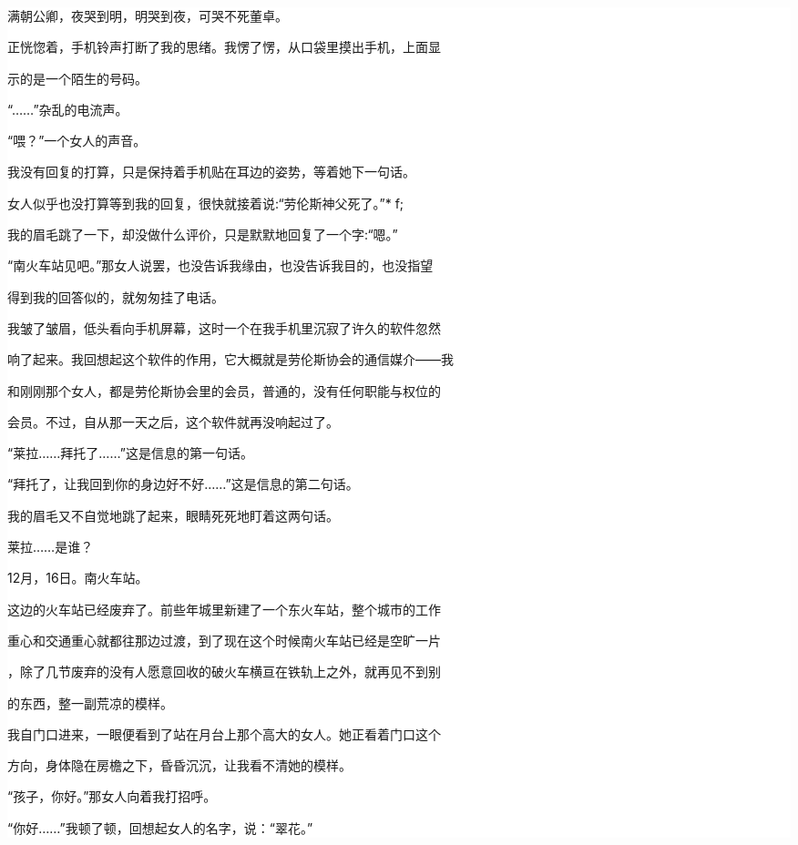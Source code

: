 

满朝公卿，夜哭到明，明哭到夜，可哭不死董卓。



正恍惚着，手机铃声打断了我的思绪。我愣了愣，从口袋里摸出手机，上面显

示的是一个陌生的号码。

“……”杂乱的电流声。



“喂？”一个女人的声音。



我没有回复的打算，只是保持着手机贴在耳边的姿势，等着她下一句话。

女人似乎也没打算等到我的回复，很快就接着说:“劳伦斯神父死了。”*   f;

我的眉毛跳了一下，却没做什么评价，只是默默地回复了一个字:“嗯。”

“南火车站见吧。”那女人说罢，也没告诉我缘由，也没告诉我目的，也没指望

得到我的回答似的，就匆匆挂了电话。



我皱了皱眉，低头看向手机屏幕，这时一个在我手机里沉寂了许久的软件忽然

响了起来。我回想起这个软件的作用，它大概就是劳伦斯协会的通信媒介——我

和刚刚那个女人，都是劳伦斯协会里的会员，普通的，没有任何职能与权位的

会员。不过，自从那一天之后，这个软件就再没响起过了。



“莱拉……拜托了……”这是信息的第一句话。

“拜托了，让我回到你的身边好不好……”这是信息的第二句话。

我的眉毛又不自觉地跳了起来，眼睛死死地盯着这两句话。



莱拉……是谁？



12月，16日。南火车站。

这边的火车站已经废弃了。前些年城里新建了一个东火车站，整个城市的工作

重心和交通重心就都往那边过渡，到了现在这个时候南火车站已经是空旷一片

，除了几节废弃的没有人愿意回收的破火车横亘在铁轨上之外，就再见不到别

的东西，整一副荒凉的模样。



我自门口进来，一眼便看到了站在月台上那个高大的女人。她正看着门口这个

方向，身体隐在房檐之下，昏昏沉沉，让我看不清她的模样。

“孩子，你好。”那女人向着我打招呼。

“你好……”我顿了顿，回想起女人的名字，说：“翠花。”
